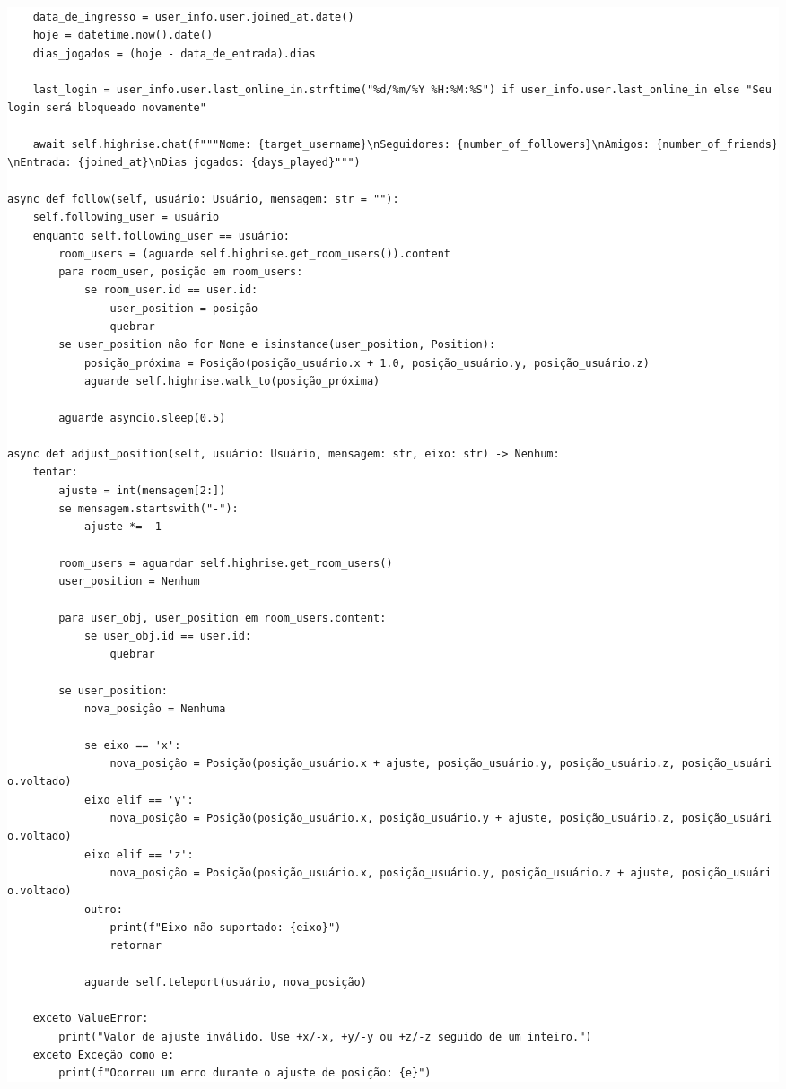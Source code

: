         data_de_ingresso = user_info.user.joined_at.date()
        hoje = datetime.now().date()
        dias_jogados = (hoje - data_de_entrada).dias

        last_login = user_info.user.last_online_in.strftime("%d/%m/%Y %H:%M:%S") if user_info.user.last_online_in else "Seu login será bloqueado novamente"

        await self.highrise.chat(f"""Nome: {target_username}\nSeguidores: {number_of_followers}\nAmigos: {number_of_friends}\nEntrada: {joined_at}\nDias jogados: {days_played}""")

    async def follow(self, usuário: Usuário, mensagem: str = ""):
        self.following_user = usuário  
        enquanto self.following_user == usuário:
            room_users = (aguarde self.highrise.get_room_users()).content
            para room_user, posição em room_users:
                se room_user.id == user.id:
                    user_position = posição
                    quebrar
            se user_position não for None e isinstance(user_position, Position):
                posição_próxima = Posição(posição_usuário.x + 1.0, posição_usuário.y, posição_usuário.z)
                aguarde self.highrise.walk_to(posição_próxima)
            
            aguarde asyncio.sleep(0.5)
  
    async def adjust_position(self, usuário: Usuário, mensagem: str, eixo: str) -> Nenhum:
        tentar:
            ajuste = int(mensagem[2:])
            se mensagem.startswith("-"):
                ajuste *= -1

            room_users = aguardar self.highrise.get_room_users()
            user_position = Nenhum

            para user_obj, user_position em room_users.content:
                se user_obj.id == user.id:
                    quebrar

            se user_position:
                nova_posição = Nenhuma

                se eixo == 'x':
                    nova_posição = Posição(posição_usuário.x + ajuste, posição_usuário.y, posição_usuário.z, posição_usuário.voltado)
                eixo elif == 'y':
                    nova_posição = Posição(posição_usuário.x, posição_usuário.y + ajuste, posição_usuário.z, posição_usuário.voltado)
                eixo elif == 'z':
                    nova_posição = Posição(posição_usuário.x, posição_usuário.y, posição_usuário.z + ajuste, posição_usuário.voltado)
                outro:
                    print(f"Eixo não suportado: {eixo}")
                    retornar

                aguarde self.teleport(usuário, nova_posição)

        exceto ValueError:
            print("Valor de ajuste inválido. Use +x/-x, +y/-y ou +z/-z seguido de um inteiro.")
        exceto Exceção como e:
            print(f"Ocorreu um erro durante o ajuste de posição: {e}")
  